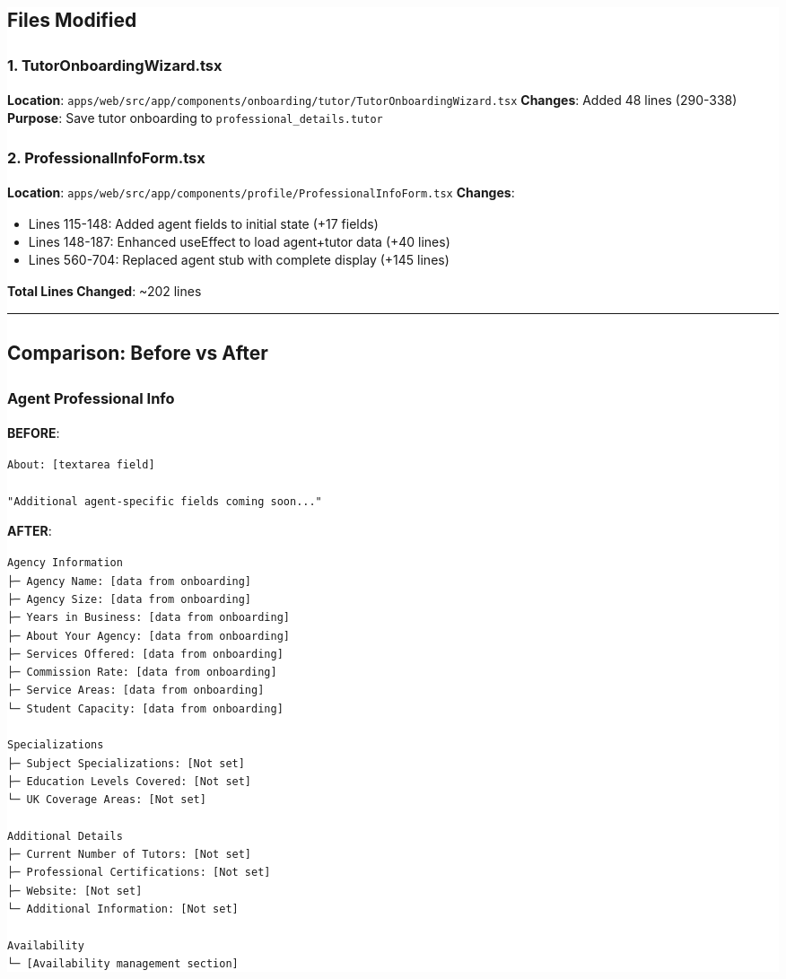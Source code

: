 
## Files Modified

### 1. TutorOnboardingWizard.tsx
**Location**: `apps/web/src/app/components/onboarding/tutor/TutorOnboardingWizard.tsx`
**Changes**: Added 48 lines (290-338)
**Purpose**: Save tutor onboarding to `professional_details.tutor`

### 2. ProfessionalInfoForm.tsx
**Location**: `apps/web/src/app/components/profile/ProfessionalInfoForm.tsx`
**Changes**:
- Lines 115-148: Added agent fields to initial state (+17 fields)
- Lines 148-187: Enhanced useEffect to load agent+tutor data (+40 lines)
- Lines 560-704: Replaced agent stub with complete display (+145 lines)

**Total Lines Changed**: ~202 lines

---

## Comparison: Before vs After

### Agent Professional Info

**BEFORE**:
```
About: [textarea field]

"Additional agent-specific fields coming soon..."
```

**AFTER**:
```
Agency Information
├─ Agency Name: [data from onboarding]
├─ Agency Size: [data from onboarding]
├─ Years in Business: [data from onboarding]
├─ About Your Agency: [data from onboarding]
├─ Services Offered: [data from onboarding]
├─ Commission Rate: [data from onboarding]
├─ Service Areas: [data from onboarding]
└─ Student Capacity: [data from onboarding]

Specializations
├─ Subject Specializations: [Not set]
├─ Education Levels Covered: [Not set]
└─ UK Coverage Areas: [Not set]

Additional Details
├─ Current Number of Tutors: [Not set]
├─ Professional Certifications: [Not set]
├─ Website: [Not set]
└─ Additional Information: [Not set]

Availability
└─ [Availability management section]
```
